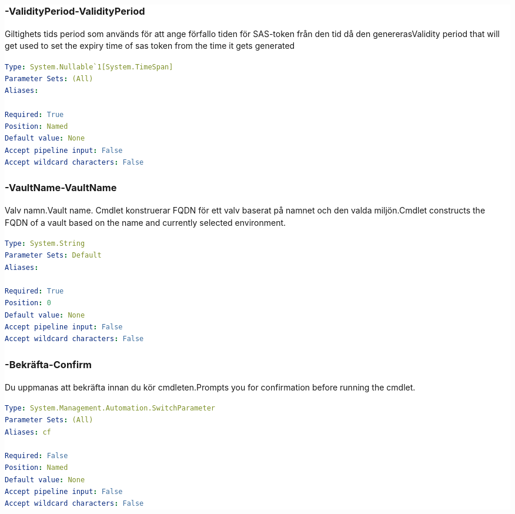 ### <span data-ttu-id="9b331-142">-ValidityPeriod</span><span class="sxs-lookup"><span data-stu-id="9b331-142">-ValidityPeriod</span></span>
<span data-ttu-id="9b331-143">Giltighets tids period som används för att ange förfallo tiden för SAS-token från den tid då den genereras</span><span class="sxs-lookup"><span data-stu-id="9b331-143">Validity period that will get used to set the expiry time of sas token from the time it gets generated</span></span>

```yaml
Type: System.Nullable`1[System.TimeSpan]
Parameter Sets: (All)
Aliases:

Required: True
Position: Named
Default value: None
Accept pipeline input: False
Accept wildcard characters: False
```

### <span data-ttu-id="9b331-144">-VaultName</span><span class="sxs-lookup"><span data-stu-id="9b331-144">-VaultName</span></span>
<span data-ttu-id="9b331-145">Valv namn.</span><span class="sxs-lookup"><span data-stu-id="9b331-145">Vault name.</span></span>
<span data-ttu-id="9b331-146">Cmdlet konstruerar FQDN för ett valv baserat på namnet och den valda miljön.</span><span class="sxs-lookup"><span data-stu-id="9b331-146">Cmdlet constructs the FQDN of a vault based on the name and currently selected environment.</span></span>

```yaml
Type: System.String
Parameter Sets: Default
Aliases:

Required: True
Position: 0
Default value: None
Accept pipeline input: False
Accept wildcard characters: False
```

### <span data-ttu-id="9b331-147">-Bekräfta</span><span class="sxs-lookup"><span data-stu-id="9b331-147">-Confirm</span></span>
<span data-ttu-id="9b331-148">Du uppmanas att bekräfta innan du kör cmdleten.</span><span class="sxs-lookup"><span data-stu-id="9b331-148">Prompts you for confirmation before running the cmdlet.</span></span>

```yaml
Type: System.Management.Automation.SwitchParameter
Parameter Sets: (All)
Aliases: cf

Required: False
Position: Named
Default value: None
Accept pipeline input: False
Accept wildcard characters: False
```
